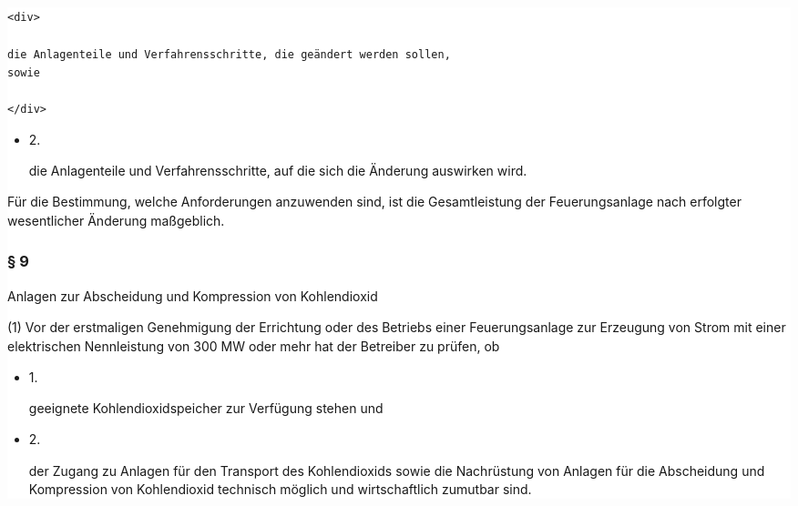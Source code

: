     <div>
    
    die Anlagenteile und Verfahrensschritte, die geändert werden sollen,
    sowie
    
    </div>

  - 2\.
    
    <div>
    
    die Anlagenteile und Verfahrensschritte, auf die sich die Änderung
    auswirken wird.
    
    </div>

Für die Bestimmung, welche Anforderungen anzuwenden sind, ist die
Gesamtleistung der Feuerungsanlage nach erfolgter wesentlicher Änderung
maßgeblich.

</div>

</div>

</div>

</div>

<span id="BJNR251410021BJNE001000000.html"></span>

### § 9  
Anlagen zur Abscheidung und Kompression von Kohlendioxid

<div>

<div class="jnhtml">

<div>

<div class="jurAbsatz">

(1) Vor der erstmaligen Genehmigung der Errichtung oder des Betriebs
einer Feuerungsanlage zur Erzeugung von Strom mit einer elektrischen
Nennleistung von 300 MW oder mehr hat der Betreiber zu prüfen, ob

  - 1\.
    
    <div>
    
    geeignete Kohlendioxidspeicher zur Verfügung stehen und
    
    </div>

  - 2\.
    
    <div>
    
    der Zugang zu Anlagen für den Transport des Kohlendioxids sowie die
    Nachrüstung von Anlagen für die Abscheidung und Kompression von
    Kohlendioxid technisch möglich und wirtschaftlich zumutbar sind.
    
    </div>
